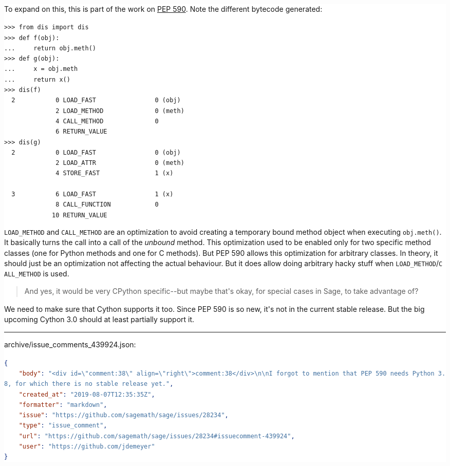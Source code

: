 To expand on this, this is part of the work on [PEP 590](https://www.python.org/dev/peps/pep-0590/). Note the different bytecode generated:

```
>>> from dis import dis
>>> def f(obj):
...     return obj.meth()
>>> def g(obj):
...     x = obj.meth
...     return x()
>>> dis(f)
  2           0 LOAD_FAST                0 (obj)
              2 LOAD_METHOD              0 (meth)
              4 CALL_METHOD              0
              6 RETURN_VALUE                                                                                                                                            
>>> dis(g)                                                                                                                                                             
  2           0 LOAD_FAST                0 (obj)                                                                                                                        
              2 LOAD_ATTR                0 (meth)                                                                                                                       
              4 STORE_FAST               1 (x)

  3           6 LOAD_FAST                1 (x)
              8 CALL_FUNCTION            0
             10 RETURN_VALUE
```
`LOAD_METHOD` and `CALL_METHOD` are an optimization to avoid creating a temporary bound method object when executing `obj.meth()`. It basically turns the call into a call of the *unbound* method. This optimization used to be enabled only for two specific method classes (one for Python methods and one for C methods). But PEP 590 allows this optimization for arbitrary classes. In theory, it should just be an optimization not affecting the actual behaviour. But it does allow doing arbitrary hacky stuff when `LOAD_METHOD`/`CALL_METHOD` is used.

> And yes, it would be very CPython specific--but maybe that's okay, for special cases in Sage, to take advantage of?

We need to make sure that Cython supports it too. Since PEP 590 is so new, it's not in the current stable release. But the big upcoming Cython 3.0 should at least partially support it.



---

archive/issue_comments_439924.json:
```json
{
    "body": "<div id=\"comment:38\" align=\"right\">comment:38</div>\n\nI forgot to mention that PEP 590 needs Python 3.8, for which there is no stable release yet.",
    "created_at": "2019-08-07T12:35:35Z",
    "formatter": "markdown",
    "issue": "https://github.com/sagemath/sage/issues/28234",
    "type": "issue_comment",
    "url": "https://github.com/sagemath/sage/issues/28234#issuecomment-439924",
    "user": "https://github.com/jdemeyer"
}
```
